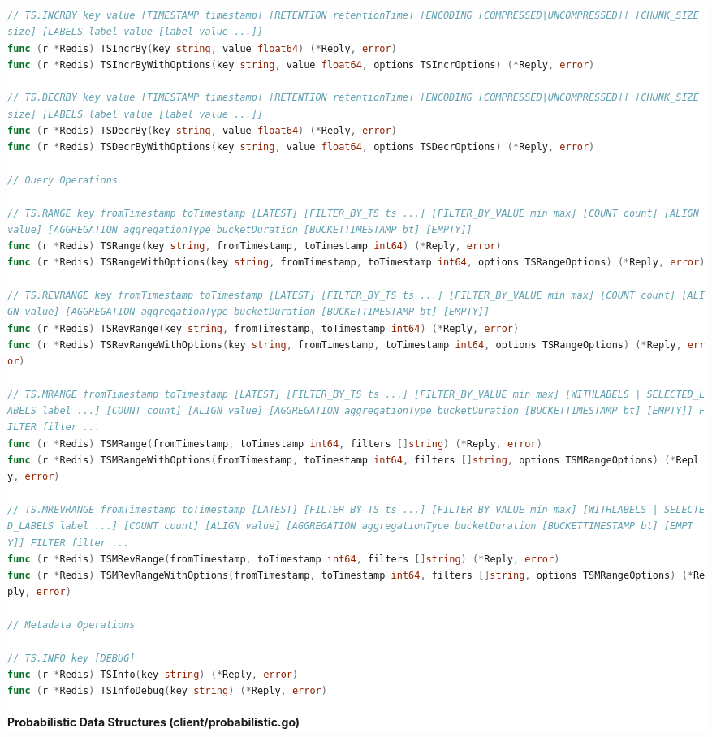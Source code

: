 ```go
// TS.INCRBY key value [TIMESTAMP timestamp] [RETENTION retentionTime] [ENCODING [COMPRESSED|UNCOMPRESSED]] [CHUNK_SIZE size] [LABELS label value [label value ...]]
func (r *Redis) TSIncrBy(key string, value float64) (*Reply, error)
func (r *Redis) TSIncrByWithOptions(key string, value float64, options TSIncrOptions) (*Reply, error)

// TS.DECRBY key value [TIMESTAMP timestamp] [RETENTION retentionTime] [ENCODING [COMPRESSED|UNCOMPRESSED]] [CHUNK_SIZE size] [LABELS label value [label value ...]]
func (r *Redis) TSDecrBy(key string, value float64) (*Reply, error)
func (r *Redis) TSDecrByWithOptions(key string, value float64, options TSDecrOptions) (*Reply, error)

// Query Operations

// TS.RANGE key fromTimestamp toTimestamp [LATEST] [FILTER_BY_TS ts ...] [FILTER_BY_VALUE min max] [COUNT count] [ALIGN value] [AGGREGATION aggregationType bucketDuration [BUCKETTIMESTAMP bt] [EMPTY]]
func (r *Redis) TSRange(key string, fromTimestamp, toTimestamp int64) (*Reply, error)
func (r *Redis) TSRangeWithOptions(key string, fromTimestamp, toTimestamp int64, options TSRangeOptions) (*Reply, error)

// TS.REVRANGE key fromTimestamp toTimestamp [LATEST] [FILTER_BY_TS ts ...] [FILTER_BY_VALUE min max] [COUNT count] [ALIGN value] [AGGREGATION aggregationType bucketDuration [BUCKETTIMESTAMP bt] [EMPTY]]
func (r *Redis) TSRevRange(key string, fromTimestamp, toTimestamp int64) (*Reply, error)
func (r *Redis) TSRevRangeWithOptions(key string, fromTimestamp, toTimestamp int64, options TSRangeOptions) (*Reply, error)

// TS.MRANGE fromTimestamp toTimestamp [LATEST] [FILTER_BY_TS ts ...] [FILTER_BY_VALUE min max] [WITHLABELS | SELECTED_LABELS label ...] [COUNT count] [ALIGN value] [AGGREGATION aggregationType bucketDuration [BUCKETTIMESTAMP bt] [EMPTY]] FILTER filter ...
func (r *Redis) TSMRange(fromTimestamp, toTimestamp int64, filters []string) (*Reply, error)
func (r *Redis) TSMRangeWithOptions(fromTimestamp, toTimestamp int64, filters []string, options TSMRangeOptions) (*Reply, error)

// TS.MREVRANGE fromTimestamp toTimestamp [LATEST] [FILTER_BY_TS ts ...] [FILTER_BY_VALUE min max] [WITHLABELS | SELECTED_LABELS label ...] [COUNT count] [ALIGN value] [AGGREGATION aggregationType bucketDuration [BUCKETTIMESTAMP bt] [EMPTY]] FILTER filter ...
func (r *Redis) TSMRevRange(fromTimestamp, toTimestamp int64, filters []string) (*Reply, error)
func (r *Redis) TSMRevRangeWithOptions(fromTimestamp, toTimestamp int64, filters []string, options TSMRangeOptions) (*Reply, error)

// Metadata Operations

// TS.INFO key [DEBUG]
func (r *Redis) TSInfo(key string) (*Reply, error)
func (r *Redis) TSInfoDebug(key string) (*Reply, error)
```

#### Probabilistic Data Structures (client/probabilistic.go)
